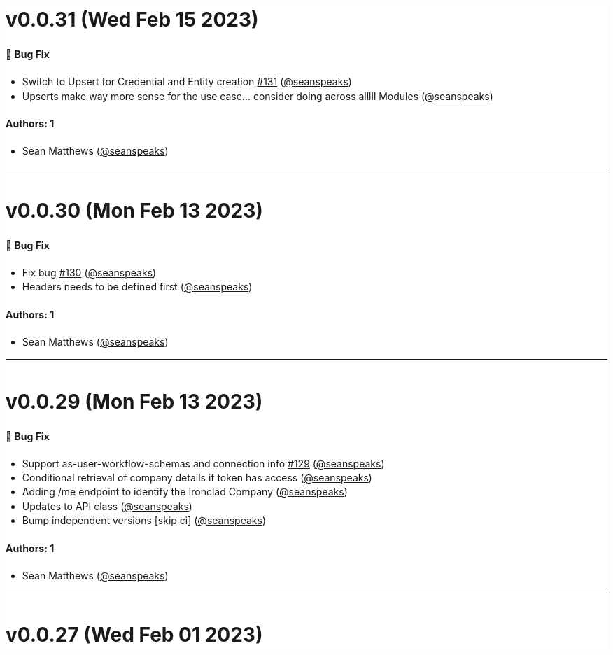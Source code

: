 # v0.0.31 (Wed Feb 15 2023)

#### 🐛 Bug Fix

-   Switch to Upsert for Credential and Entity
    creation [#131](https://github.com/friggframework/frigg/pull/131) ([@seanspeaks](https://github.com/seanspeaks))
-   Upserts make way more sense for the use case... consider doing across alllll
    Modules ([@seanspeaks](https://github.com/seanspeaks))

#### Authors: 1

-   Sean Matthews ([@seanspeaks](https://github.com/seanspeaks))

---

# v0.0.30 (Mon Feb 13 2023)

#### 🐛 Bug Fix

-   Fix bug [#130](https://github.com/friggframework/frigg/pull/130) ([@seanspeaks](https://github.com/seanspeaks))
-   Headers needs to be defined first ([@seanspeaks](https://github.com/seanspeaks))

#### Authors: 1

-   Sean Matthews ([@seanspeaks](https://github.com/seanspeaks))

---

# v0.0.29 (Mon Feb 13 2023)

#### 🐛 Bug Fix

-   Support as-user-workflow-schemas and connection
    info [#129](https://github.com/friggframework/frigg/pull/129) ([@seanspeaks](https://github.com/seanspeaks))
-   Conditional retrieval of company details if token has access ([@seanspeaks](https://github.com/seanspeaks))
-   Adding /me endpoint to identify the Ironclad Company ([@seanspeaks](https://github.com/seanspeaks))
-   Updates to API class ([@seanspeaks](https://github.com/seanspeaks))
-   Bump independent versions \[skip ci\] ([@seanspeaks](https://github.com/seanspeaks))

#### Authors: 1

-   Sean Matthews ([@seanspeaks](https://github.com/seanspeaks))

---

# v0.0.27 (Wed Feb 01 2023)
